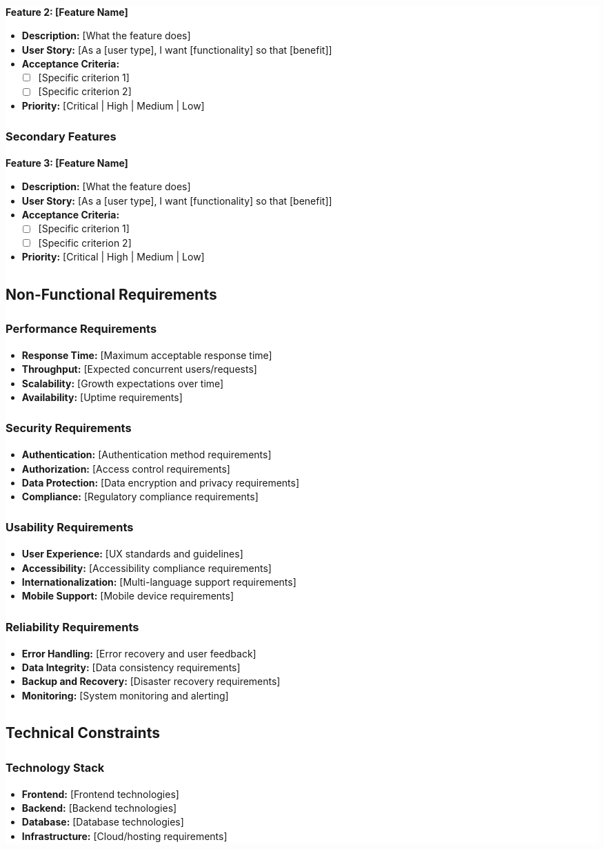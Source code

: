 **Feature 2: [Feature Name]**
- **Description:** [What the feature does]
- **User Story:** [As a [user type], I want [functionality] so that [benefit]]
- **Acceptance Criteria:**
  - [ ] [Specific criterion 1]
  - [ ] [Specific criterion 2]
- **Priority:** [Critical | High | Medium | Low]

### Secondary Features
**Feature 3: [Feature Name]**
- **Description:** [What the feature does]
- **User Story:** [As a [user type], I want [functionality] so that [benefit]]
- **Acceptance Criteria:**
  - [ ] [Specific criterion 1]
  - [ ] [Specific criterion 2]
- **Priority:** [Critical | High | Medium | Low]

## Non-Functional Requirements

### Performance Requirements
- **Response Time:** [Maximum acceptable response time]
- **Throughput:** [Expected concurrent users/requests]
- **Scalability:** [Growth expectations over time]
- **Availability:** [Uptime requirements]

### Security Requirements
- **Authentication:** [Authentication method requirements]
- **Authorization:** [Access control requirements]
- **Data Protection:** [Data encryption and privacy requirements]
- **Compliance:** [Regulatory compliance requirements]

### Usability Requirements
- **User Experience:** [UX standards and guidelines]
- **Accessibility:** [Accessibility compliance requirements]
- **Internationalization:** [Multi-language support requirements]
- **Mobile Support:** [Mobile device requirements]

### Reliability Requirements
- **Error Handling:** [Error recovery and user feedback]
- **Data Integrity:** [Data consistency requirements]
- **Backup and Recovery:** [Disaster recovery requirements]
- **Monitoring:** [System monitoring and alerting]

## Technical Constraints

### Technology Stack
- **Frontend:** [Frontend technologies]
- **Backend:** [Backend technologies]
- **Database:** [Database technologies]
- **Infrastructure:** [Cloud/hosting requirements]
